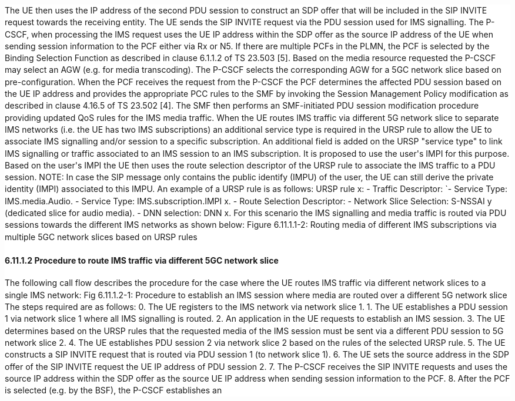 The UE then uses the IP address of the second PDU session to construct an SDP
offer that will be included in the SIP INVITE request towards the receiving
entity. The UE sends the SIP INVITE request via the PDU session used for IMS
signalling.
The P-CSCF, when processing the IMS request uses the UE IP address within the
SDP offer as the source IP address of the UE when sending session information
to the PCF either via Rx or N5. If there are multiple PCFs in the PLMN, the
PCF is selected by the Binding Selection Function as described in clause
6.1.1.2 of TS 23.503 [5]. Based on the media resource requested the P-CSCF may
select an AGW (e.g. for media transcoding). The P-CSCF selects the
corresponding AGW for a 5GC network slice based on pre-configuration.
When the PCF receives the request from the P-CSCF the PCF determines the
affected PDU session based on the UE IP address and provides the appropriate
PCC rules to the SMF by invoking the Session Management Policy modification as
described in clause 4.16.5 of TS 23.502 [4].
The SMF then performs an SMF-initiated PDU session modification procedure
providing updated QoS rules for the IMS media traffic.
When the UE routes IMS traffic via different 5G network slice to separate IMS
networks (i.e. the UE has two IMS subscriptions) an additional service type is
required in the URSP rule to allow the UE to associate IMS signalling and/or
session to a specific subscription. An additional field is added on the URSP
\"service type\" to link IMS signalling or traffic associated to an IMS
session to an IMS subscription. It is proposed to use the user\'s IMPI for
this purpose. Based on the user\'s IMPI the UE then uses the route selection
descriptor of the URSP rule to associate the IMS traffic to a PDU session.
NOTE: In case the SIP message only contains the public identify (IMPU) of the
user, the UE can still derive the private identity (IMPI) associated to this
IMPU.
An example of a URSP rule is as follows:
URSP rule x:
\- Traffic Descriptor:
`- Service Type: IMS.media.Audio.
\- Service Type: IMS.subscription.IMPI x.
\- Route Selection Descriptor:
\- Network Slice Selection: S-NSSAI y (dedicated slice for audio media).
\- DNN selection: DNN x.
For this scenario the IMS signalling and media traffic is routed via PDU
sessions towards the different IMS networks as shown below:
Figure 6.11.1.1-2: Routing media of different IMS subscriptions via multiple
5GC network slices based on URSP rules
#### 6.11.1.2 Procedure to route IMS traffic via different 5GC network slice
The following call flow describes the procedure for the case where the UE
routes IMS traffic via different network slices to a single IMS network:
Fig 6.11.1.2-1: Procedure to establish an IMS session where media are routed
over a different 5G network slice
The steps required are as follows:
0\. The UE registers to the IMS network via network slice 1.
1\. The UE establishes a PDU session 1 via network slice 1 where all IMS
signalling is routed.
2\. An application in the UE requests to establish an IMS session.
3\. The UE determines based on the URSP rules that the requested media of the
IMS session must be sent via a different PDU session to 5G network slice 2.
4\. The UE establishes PDU session 2 via network slice 2 based on the rules of
the selected URSP rule.
5\. The UE constructs a SIP INVITE request that is routed via PDU session 1
(to network slice 1).
6\. The UE sets the source address in the SDP offer of the SIP INVITE request
the UE IP address of PDU session 2.
7\. The P-CSCF receives the SIP INVITE requests and uses the source IP address
within the SDP offer as the source UE IP address when sending session
information to the PCF.
8\. After the PCF is selected (e.g. by the BSF), the P-CSCF establishes an
